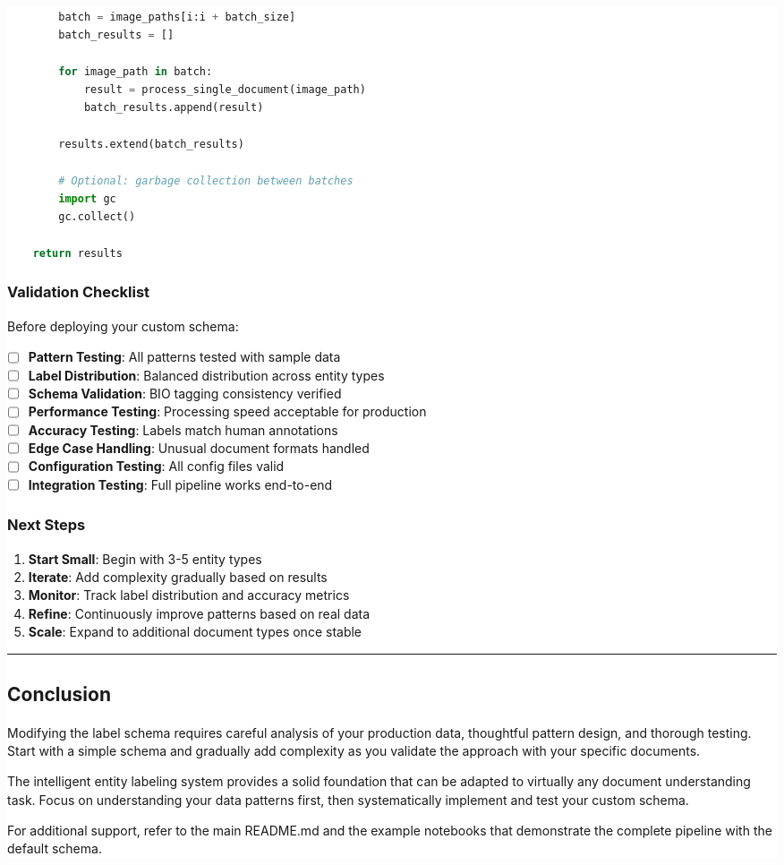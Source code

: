 ```python
        batch = image_paths[i:i + batch_size]
        batch_results = []
        
        for image_path in batch:
            result = process_single_document(image_path)
            batch_results.append(result)
        
        results.extend(batch_results)
        
        # Optional: garbage collection between batches
        import gc
        gc.collect()
    
    return results
```

### Validation Checklist

Before deploying your custom schema:

- [ ] **Pattern Testing**: All patterns tested with sample data
- [ ] **Label Distribution**: Balanced distribution across entity types  
- [ ] **Schema Validation**: BIO tagging consistency verified
- [ ] **Performance Testing**: Processing speed acceptable for production
- [ ] **Accuracy Testing**: Labels match human annotations
- [ ] **Edge Case Handling**: Unusual document formats handled
- [ ] **Configuration Testing**: All config files valid
- [ ] **Integration Testing**: Full pipeline works end-to-end

### Next Steps

1. **Start Small**: Begin with 3-5 entity types
2. **Iterate**: Add complexity gradually based on results
3. **Monitor**: Track label distribution and accuracy metrics
4. **Refine**: Continuously improve patterns based on real data
5. **Scale**: Expand to additional document types once stable

---

## Conclusion

Modifying the label schema requires careful analysis of your production data, thoughtful pattern design, and thorough testing. Start with a simple schema and gradually add complexity as you validate the approach with your specific documents.

The intelligent entity labeling system provides a solid foundation that can be adapted to virtually any document understanding task. Focus on understanding your data patterns first, then systematically implement and test your custom schema.

For additional support, refer to the main README.md and the example notebooks that demonstrate the complete pipeline with the default schema.